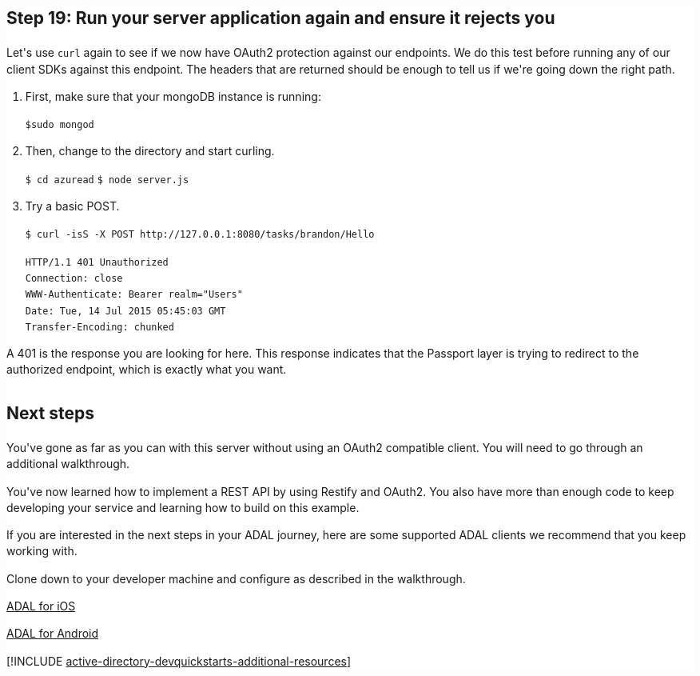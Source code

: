 ## Step 19: Run your server application again and ensure it rejects you
Let's use `curl` again to see if we now have OAuth2 protection against our endpoints. We do this test before running any of our client SDKs against this endpoint. The headers that are returned should be enough to tell us if we're going down the right path.

1. First, make sure that your mongoDB instance is running:

    `$sudo mongod`

2. Then, change to the directory and start curling.

      `$ cd azuread`
      `$ node server.js`

3. Try a basic POST.

    `$ curl -isS -X POST http://127.0.0.1:8080/tasks/brandon/Hello`

    ```Shell
    HTTP/1.1 401 Unauthorized
    Connection: close
    WWW-Authenticate: Bearer realm="Users"
    Date: Tue, 14 Jul 2015 05:45:03 GMT
    Transfer-Encoding: chunked
    ```

A 401 is the response you are looking for here. This response indicates that the Passport layer is trying to redirect to the authorized endpoint, which is exactly what you want.

## Next steps
You've gone as far as you can with this server without using an OAuth2 compatible client. You will need to go through an additional walkthrough.

You've now learned how to implement a REST API by using Restify and OAuth2. You also have more than enough code to keep developing your service and learning how to build on this example.

If you are interested in the next steps in your ADAL journey, here are some supported ADAL clients we recommend that you  keep working with.

Clone down to your developer machine and configure as described in the walkthrough.

[ADAL for iOS](https://github.com/MSOpenTech/azure-activedirectory-library-for-ios)

[ADAL for Android](https://github.com/MSOpenTech/azure-activedirectory-library-for-android)

[!INCLUDE [active-directory-devquickstarts-additional-resources](../../../includes/active-directory-devquickstarts-additional-resources.md)]
